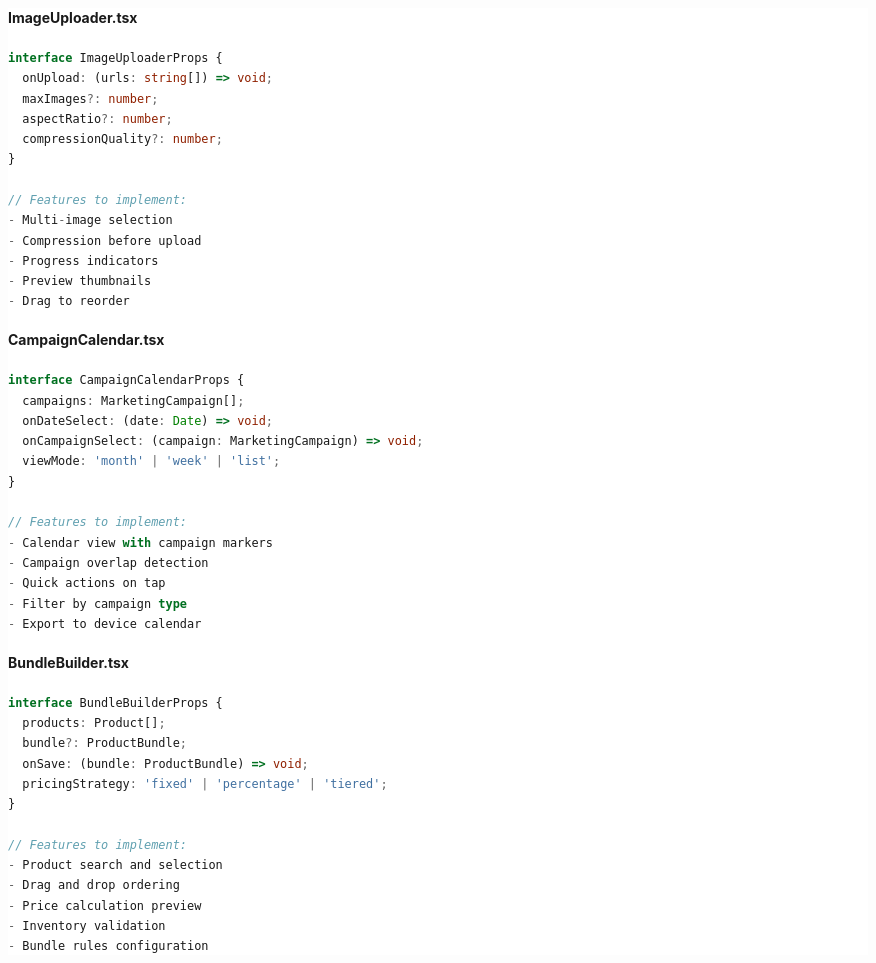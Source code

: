 ```typescript
```

#### ImageUploader.tsx
```typescript
interface ImageUploaderProps {
  onUpload: (urls: string[]) => void;
  maxImages?: number;
  aspectRatio?: number;
  compressionQuality?: number;
}

// Features to implement:
- Multi-image selection
- Compression before upload
- Progress indicators
- Preview thumbnails
- Drag to reorder
```

#### CampaignCalendar.tsx
```typescript
interface CampaignCalendarProps {
  campaigns: MarketingCampaign[];
  onDateSelect: (date: Date) => void;
  onCampaignSelect: (campaign: MarketingCampaign) => void;
  viewMode: 'month' | 'week' | 'list';
}

// Features to implement:
- Calendar view with campaign markers
- Campaign overlap detection
- Quick actions on tap
- Filter by campaign type
- Export to device calendar
```

#### BundleBuilder.tsx
```typescript
interface BundleBuilderProps {
  products: Product[];
  bundle?: ProductBundle;
  onSave: (bundle: ProductBundle) => void;
  pricingStrategy: 'fixed' | 'percentage' | 'tiered';
}

// Features to implement:
- Product search and selection
- Drag and drop ordering
- Price calculation preview
- Inventory validation
- Bundle rules configuration
```
